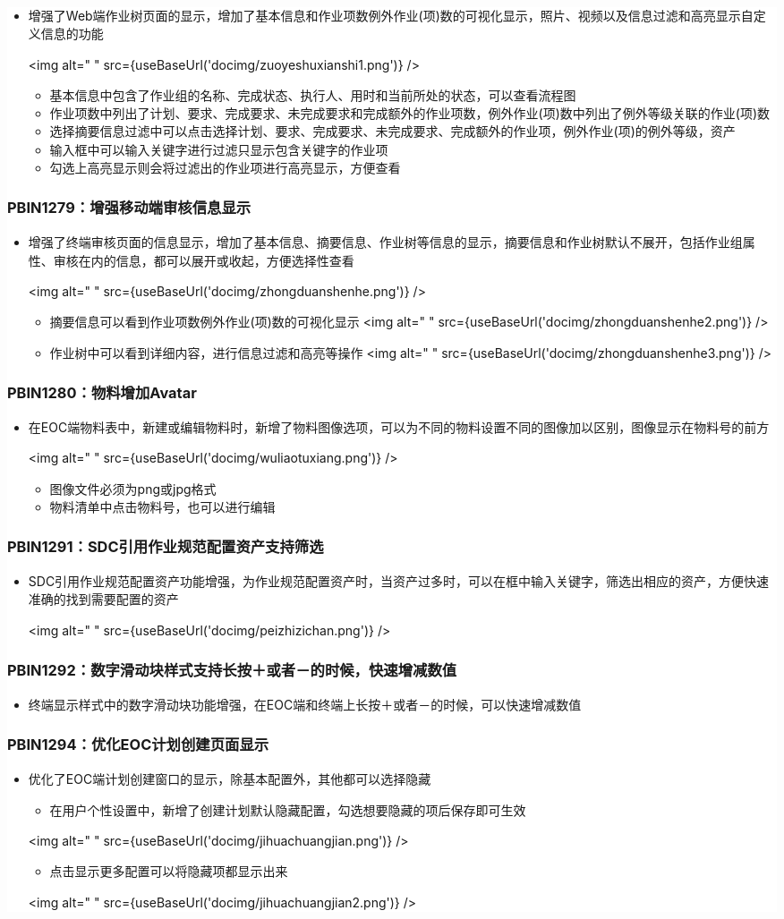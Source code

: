 * 增强了Web端作业树页面的显示，增加了基本信息和作业项数例外作业(项)数的可视化显示，照片、视频以及信息过滤和高亮显示自定义信息的功能

  <img alt=" " src={useBaseUrl('docimg/zuoyeshuxianshi1.png')} />

  * 基本信息中包含了作业组的名称、完成状态、执行人、用时和当前所处的状态，可以查看流程图
  * 作业项数中列出了计划、要求、完成要求、未完成要求和完成额外的作业项数，例外作业(项)数中列出了例外等级关联的作业(项)数
  * 选择摘要信息过滤中可以点击选择计划、要求、完成要求、未完成要求、完成额外的作业项，例外作业(项)的例外等级，资产
  * 输入框中可以输入关键字进行过滤只显示包含关键字的作业项
  * 勾选上高亮显示则会将过滤出的作业项进行高亮显示，方便查看

### PBIN1279：增强移动端审核信息显示

* 增强了终端审核页面的信息显示，增加了基本信息、摘要信息、作业树等信息的显示，摘要信息和作业树默认不展开，包括作业组属性、审核在内的信息，都可以展开或收起，方便选择性查看

  <img alt=" " src={useBaseUrl('docimg/zhongduanshenhe.png')} />

  * 摘要信息可以看到作业项数例外作业(项)数的可视化显示
    <img alt=" " src={useBaseUrl('docimg/zhongduanshenhe2.png')} />

  * 作业树中可以看到详细内容，进行信息过滤和高亮等操作
    <img alt=" " src={useBaseUrl('docimg/zhongduanshenhe3.png')} />

### PBIN1280：物料增加Avatar

* 在EOC端物料表中，新建或编辑物料时，新增了物料图像选项，可以为不同的物料设置不同的图像加以区别，图像显示在物料号的前方

  <img alt=" " src={useBaseUrl('docimg/wuliaotuxiang.png')} />

  * 图像文件必须为png或jpg格式
  * 物料清单中点击物料号，也可以进行编辑

### PBIN1291：SDC引用作业规范配置资产支持筛选

* SDC引用作业规范配置资产功能增强，为作业规范配置资产时，当资产过多时，可以在框中输入关键字，筛选出相应的资产，方便快速准确的找到需要配置的资产

  <img alt=" " src={useBaseUrl('docimg/peizhizichan.png')} />

### PBIN1292：数字滑动块样式支持长按＋或者－的时候，快速增减数值

* 终端显示样式中的数字滑动块功能增强，在EOC端和终端上长按＋或者－的时候，可以快速增减数值

### PBIN1294：优化EOC计划创建页面显示

* 优化了EOC端计划创建窗口的显示，除基本配置外，其他都可以选择隐藏

  * 在用户个性设置中，新增了创建计划默认隐藏配置，勾选想要隐藏的项后保存即可生效

  <img alt=" " src={useBaseUrl('docimg/jihuachuangjian.png')} />

  * 点击显示更多配置可以将隐藏项都显示出来

  <img alt=" " src={useBaseUrl('docimg/jihuachuangjian2.png')} />
